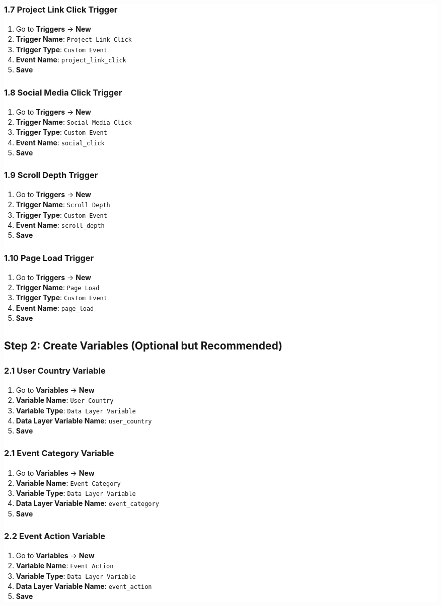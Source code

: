 ### 1.7 Project Link Click Trigger
1. Go to **Triggers** → **New**
2. **Trigger Name**: `Project Link Click`
3. **Trigger Type**: `Custom Event`
4. **Event Name**: `project_link_click`
5. **Save**

### 1.8 Social Media Click Trigger
1. Go to **Triggers** → **New**
2. **Trigger Name**: `Social Media Click`
3. **Trigger Type**: `Custom Event`
4. **Event Name**: `social_click`
5. **Save**

### 1.9 Scroll Depth Trigger
1. Go to **Triggers** → **New**
2. **Trigger Name**: `Scroll Depth`
3. **Trigger Type**: `Custom Event`
4. **Event Name**: `scroll_depth`
5. **Save**

### 1.10 Page Load Trigger
1. Go to **Triggers** → **New**
2. **Trigger Name**: `Page Load`
3. **Trigger Type**: `Custom Event`
4. **Event Name**: `page_load`
5. **Save**

## Step 2: Create Variables (Optional but Recommended)

### 2.1 User Country Variable
1. Go to **Variables** → **New**
2. **Variable Name**: `User Country`
3. **Variable Type**: `Data Layer Variable`
4. **Data Layer Variable Name**: `user_country`
5. **Save**

### 2.1 Event Category Variable
1. Go to **Variables** → **New**
2. **Variable Name**: `Event Category`
3. **Variable Type**: `Data Layer Variable`
4. **Data Layer Variable Name**: `event_category`
5. **Save**

### 2.2 Event Action Variable
1. Go to **Variables** → **New**
2. **Variable Name**: `Event Action`
3. **Variable Type**: `Data Layer Variable`
4. **Data Layer Variable Name**: `event_action`
5. **Save**
